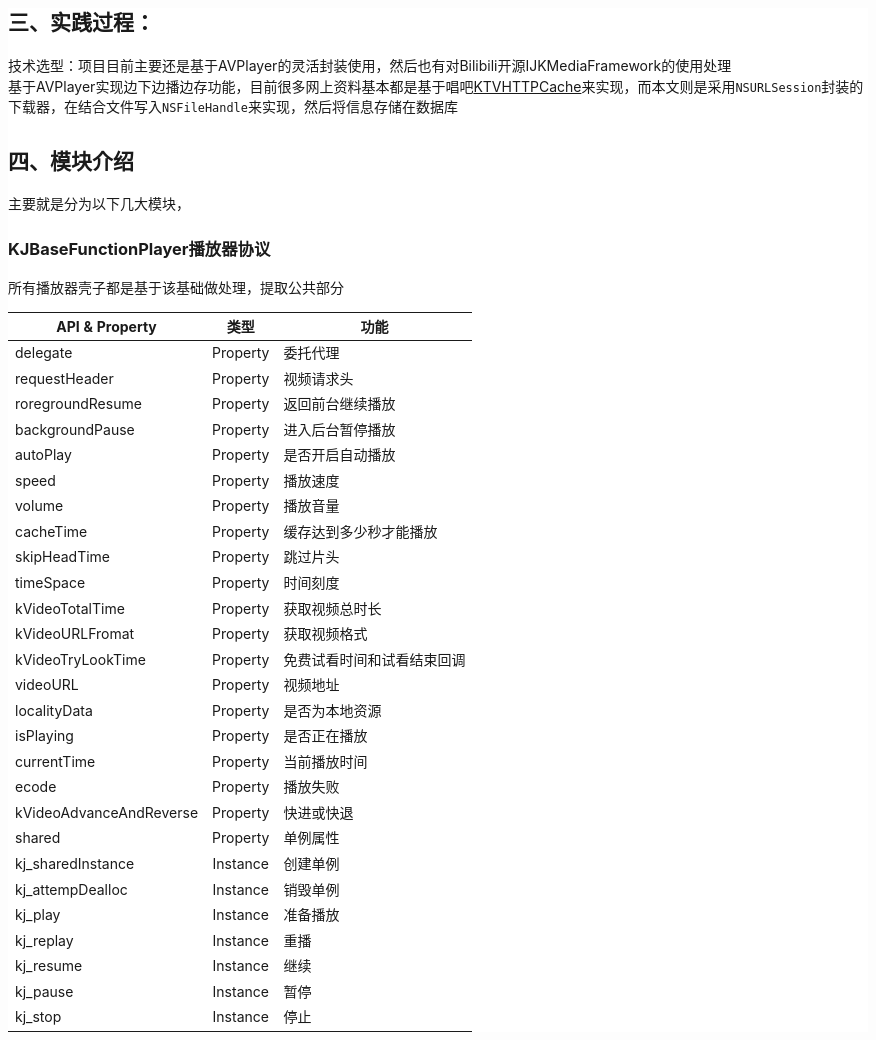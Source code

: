 ## 三、实践过程：

技术选型：项目目前主要还是基于AVPlayer的灵活封装使用，然后也有对Bilibili开源IJKMediaFramework的使用处理  
基于AVPlayer实现边下边播边存功能，目前很多网上资料基本都是基于唱吧[KTVHTTPCache](https://github.com/ChangbaDevs/KTVHTTPCache)来实现，而本文则是采用`NSURLSession`封装的下载器，在结合文件写入`NSFileHandle`来实现，然后将信息存储在数据库  

## 四、模块介绍
主要就是分为以下几大模块，
### KJBaseFunctionPlayer播放器协议
所有播放器壳子都是基于该基础做处理，提取公共部分

|   API & Property   |  类型  |  功能  | 
| ---- | :----: | ---- |
| delegate | Property | 委托代理 |
| requestHeader | Property | 视频请求头 |
| roregroundResume | Property | 返回前台继续播放 |
| backgroundPause | Property | 进入后台暂停播放 |
| autoPlay | Property | 是否开启自动播放 |
| speed | Property | 播放速度 |
| volume | Property | 播放音量 |
| cacheTime | Property | 缓存达到多少秒才能播放 |
| skipHeadTime | Property | 跳过片头 |
| timeSpace | Property | 时间刻度 |
| kVideoTotalTime | Property | 获取视频总时长 |
| kVideoURLFromat | Property | 获取视频格式 |
| kVideoTryLookTime | Property | 免费试看时间和试看结束回调 |
| videoURL | Property | 视频地址 |
| localityData | Property | 是否为本地资源 |
| isPlaying | Property | 是否正在播放 |
| currentTime | Property | 当前播放时间 |
| ecode | Property | 播放失败 |
| kVideoAdvanceAndReverse | Property | 快进或快退 |
| shared | Property | 单例属性 |
| kj_sharedInstance | Instance | 创建单例 |
| kj_attempDealloc | Instance | 销毁单例 |
| kj_play | Instance | 准备播放 |
| kj_replay | Instance | 重播 |
| kj_resume | Instance | 继续 |
| kj_pause | Instance | 暂停 |
| kj_stop | Instance | 停止 |
